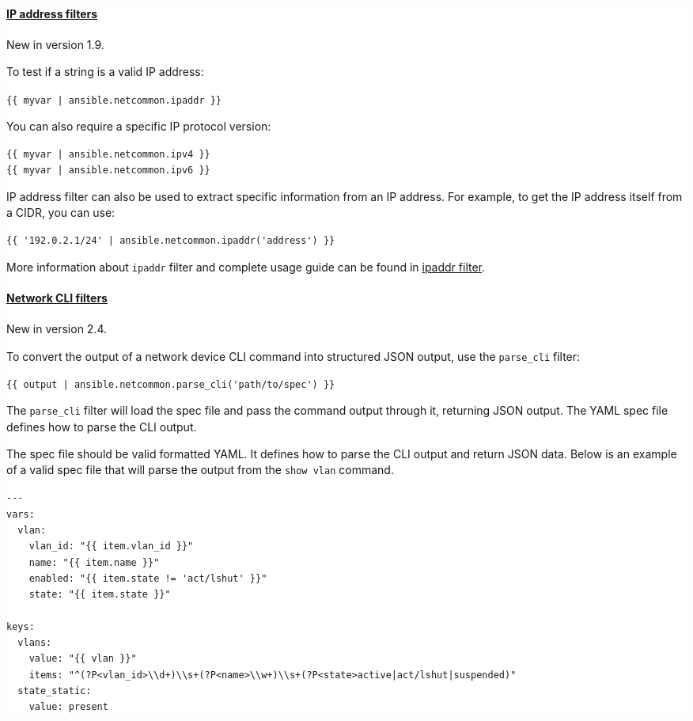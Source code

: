 

#### [IP address filters](https://docs.ansible.com/ansible/latest/user_guide/playbooks_filters.html#id32)

New in version 1.9.

To test if a string is a valid IP address:

```
{{ myvar | ansible.netcommon.ipaddr }}
```

You can also require a specific IP protocol version:

```
{{ myvar | ansible.netcommon.ipv4 }}
{{ myvar | ansible.netcommon.ipv6 }}
```

IP address filter can also be used to extract specific information from an IP address. For example, to get the IP address itself from a CIDR, you can use:

```
{{ '192.0.2.1/24' | ansible.netcommon.ipaddr('address') }}
```

More information about `ipaddr` filter and complete usage guide can be found in [ipaddr filter](https://docs.ansible.com/ansible/latest/user_guide/playbooks_filters_ipaddr.html#playbooks-filters-ipaddr).



#### [Network CLI filters](https://docs.ansible.com/ansible/latest/user_guide/playbooks_filters.html#id33)

New in version 2.4.

To convert the output of a network device CLI command into structured JSON output, use the `parse_cli` filter:

```
{{ output | ansible.netcommon.parse_cli('path/to/spec') }}
```

The `parse_cli` filter will load the spec file and pass the command output through it, returning JSON output. The YAML spec file defines how to parse the CLI output.

The spec file should be valid formatted YAML.  It defines how to parse the CLI output and return JSON data.  Below is an example of a valid spec file that will parse the output from the `show vlan` command.

```
---
vars:
  vlan:
    vlan_id: "{{ item.vlan_id }}"
    name: "{{ item.name }}"
    enabled: "{{ item.state != 'act/lshut' }}"
    state: "{{ item.state }}"

keys:
  vlans:
    value: "{{ vlan }}"
    items: "^(?P<vlan_id>\\d+)\\s+(?P<name>\\w+)\\s+(?P<state>active|act/lshut|suspended)"
  state_static:
    value: present
```
